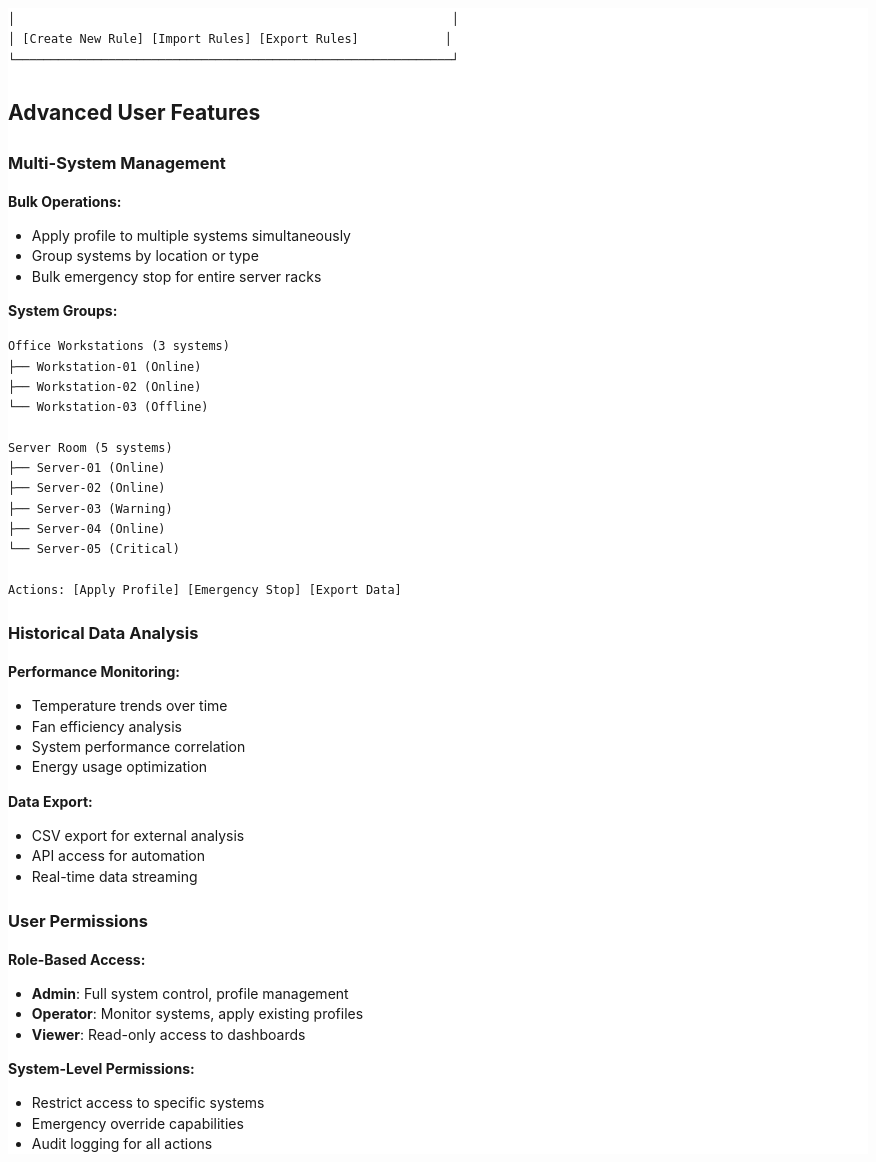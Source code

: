 ```
│                                                             │
│ [Create New Rule] [Import Rules] [Export Rules]            │
└─────────────────────────────────────────────────────────────┘
```

## Advanced User Features

### Multi-System Management

**Bulk Operations:**
- Apply profile to multiple systems simultaneously
- Group systems by location or type
- Bulk emergency stop for entire server racks

**System Groups:**
```
Office Workstations (3 systems)
├── Workstation-01 (Online)
├── Workstation-02 (Online)  
└── Workstation-03 (Offline)

Server Room (5 systems)
├── Server-01 (Online)
├── Server-02 (Online)
├── Server-03 (Warning)
├── Server-04 (Online)
└── Server-05 (Critical)

Actions: [Apply Profile] [Emergency Stop] [Export Data]
```

### Historical Data Analysis

**Performance Monitoring:**
- Temperature trends over time
- Fan efficiency analysis
- System performance correlation
- Energy usage optimization

**Data Export:**
- CSV export for external analysis
- API access for automation
- Real-time data streaming

### User Permissions

**Role-Based Access:**
- **Admin**: Full system control, profile management
- **Operator**: Monitor systems, apply existing profiles
- **Viewer**: Read-only access to dashboards

**System-Level Permissions:**
- Restrict access to specific systems
- Emergency override capabilities
- Audit logging for all actions
